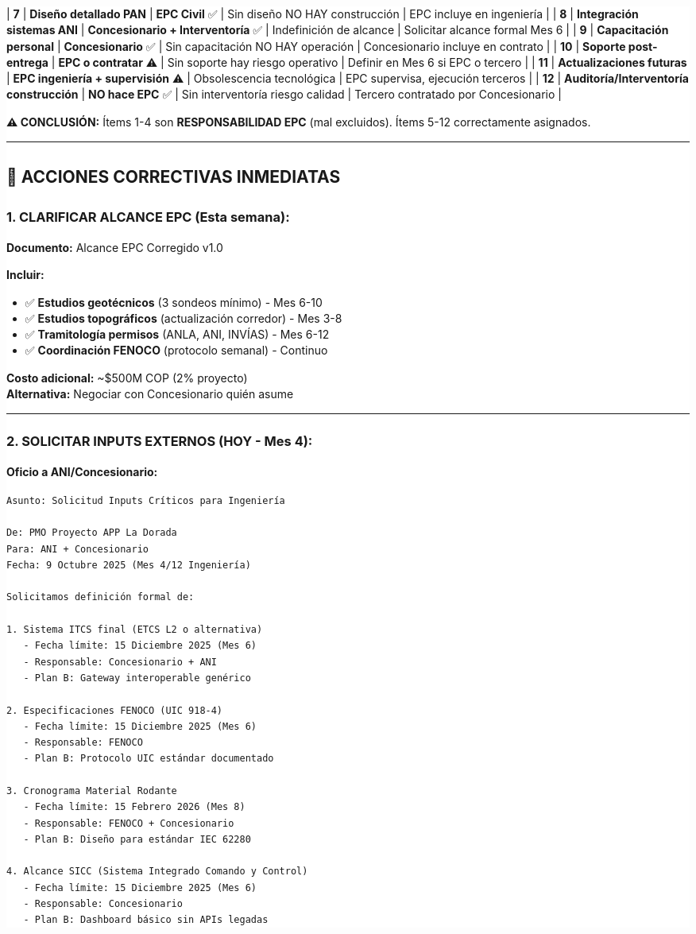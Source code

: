 | **7** | **Diseño detallado PAN** | **EPC Civil** ✅ | Sin diseño NO HAY construcción | EPC incluye en ingeniería |
| **8** | **Integración sistemas ANI** | **Concesionario + Interventoría** ✅ | Indefinición de alcance | Solicitar alcance formal Mes 6 |
| **9** | **Capacitación personal** | **Concesionario** ✅ | Sin capacitación NO HAY operación | Concesionario incluye en contrato |
| **10** | **Soporte post-entrega** | **EPC o contratar** ⚠️ | Sin soporte hay riesgo operativo | Definir en Mes 6 si EPC o tercero |
| **11** | **Actualizaciones futuras** | **EPC ingeniería + supervisión** ⚠️ | Obsolescencia tecnológica | EPC supervisa, ejecución terceros |
| **12** | **Auditoría/Interventoría construcción** | **NO hace EPC** ✅ | Sin interventoría riesgo calidad | Tercero contratado por Concesionario |

**⚠️ CONCLUSIÓN:** Ítems 1-4 son **RESPONSABILIDAD EPC** (mal excluidos). Ítems 5-12 correctamente asignados.

---

## 🎯 **ACCIONES CORRECTIVAS INMEDIATAS**

### **1. CLARIFICAR ALCANCE EPC (Esta semana):**

**Documento:** Alcance EPC Corregido v1.0

**Incluir:**
- ✅ **Estudios geotécnicos** (3 sondeos mínimo) - Mes 6-10
- ✅ **Estudios topográficos** (actualización corredor) - Mes 3-8
- ✅ **Tramitología permisos** (ANLA, ANI, INVÍAS) - Mes 6-12
- ✅ **Coordinación FENOCO** (protocolo semanal) - Continuo

**Costo adicional:** ~$500M COP (2% proyecto)  
**Alternativa:** Negociar con Concesionario quién asume

---

### **2. SOLICITAR INPUTS EXTERNOS (HOY - Mes 4):**

**Oficio a ANI/Concesionario:**

```
Asunto: Solicitud Inputs Críticos para Ingeniería

De: PMO Proyecto APP La Dorada
Para: ANI + Concesionario
Fecha: 9 Octubre 2025 (Mes 4/12 Ingeniería)

Solicitamos definición formal de:

1. Sistema ITCS final (ETCS L2 o alternativa)
   - Fecha límite: 15 Diciembre 2025 (Mes 6)
   - Responsable: Concesionario + ANI
   - Plan B: Gateway interoperable genérico

2. Especificaciones FENOCO (UIC 918-4)
   - Fecha límite: 15 Diciembre 2025 (Mes 6)
   - Responsable: FENOCO
   - Plan B: Protocolo UIC estándar documentado

3. Cronograma Material Rodante
   - Fecha límite: 15 Febrero 2026 (Mes 8)
   - Responsable: FENOCO + Concesionario
   - Plan B: Diseño para estándar IEC 62280

4. Alcance SICC (Sistema Integrado Comando y Control)
   - Fecha límite: 15 Diciembre 2025 (Mes 6)
   - Responsable: Concesionario
   - Plan B: Dashboard básico sin APIs legadas

```